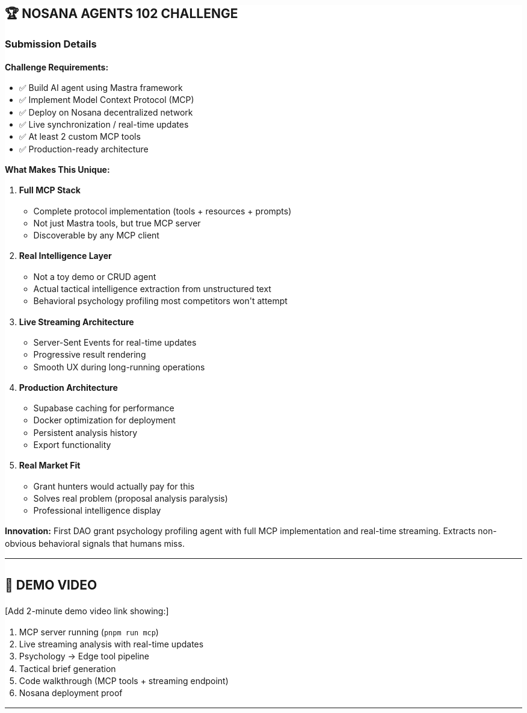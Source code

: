 
## 🏆 NOSANA AGENTS 102 CHALLENGE

### **Submission Details**

**Challenge Requirements:**
- ✅ Build AI agent using Mastra framework
- ✅ Implement Model Context Protocol (MCP)
- ✅ Deploy on Nosana decentralized network
- ✅ Live synchronization / real-time updates
- ✅ At least 2 custom MCP tools
- ✅ Production-ready architecture

**What Makes This Unique:**

1. **Full MCP Stack**
   - Complete protocol implementation (tools + resources + prompts)
   - Not just Mastra tools, but true MCP server
   - Discoverable by any MCP client

2. **Real Intelligence Layer**
   - Not a toy demo or CRUD agent
   - Actual tactical intelligence extraction from unstructured text
   - Behavioral psychology profiling most competitors won't attempt

3. **Live Streaming Architecture**
   - Server-Sent Events for real-time updates
   - Progressive result rendering
   - Smooth UX during long-running operations

4. **Production Architecture**
   - Supabase caching for performance
   - Docker optimization for deployment
   - Persistent analysis history
   - Export functionality

5. **Real Market Fit**
   - Grant hunters would actually pay for this
   - Solves real problem (proposal analysis paralysis)
   - Professional intelligence display

**Innovation:**
First DAO grant psychology profiling agent with full MCP implementation and real-time streaming. Extracts non-obvious behavioral signals that humans miss.

---

## 🎥 DEMO VIDEO

[Add 2-minute demo video link showing:]
1. MCP server running (`pnpm run mcp`)
2. Live streaming analysis with real-time updates
3. Psychology → Edge tool pipeline
4. Tactical brief generation
5. Code walkthrough (MCP tools + streaming endpoint)
6. Nosana deployment proof

---